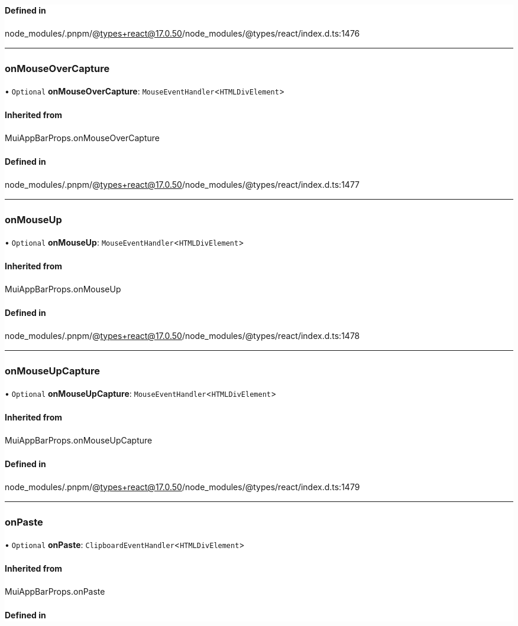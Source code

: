 #### Defined in

node_modules/.pnpm/@types+react@17.0.50/node_modules/@types/react/index.d.ts:1476

___

### onMouseOverCapture

• `Optional` **onMouseOverCapture**: `MouseEventHandler`<`HTMLDivElement`\>

#### Inherited from

MuiAppBarProps.onMouseOverCapture

#### Defined in

node_modules/.pnpm/@types+react@17.0.50/node_modules/@types/react/index.d.ts:1477

___

### onMouseUp

• `Optional` **onMouseUp**: `MouseEventHandler`<`HTMLDivElement`\>

#### Inherited from

MuiAppBarProps.onMouseUp

#### Defined in

node_modules/.pnpm/@types+react@17.0.50/node_modules/@types/react/index.d.ts:1478

___

### onMouseUpCapture

• `Optional` **onMouseUpCapture**: `MouseEventHandler`<`HTMLDivElement`\>

#### Inherited from

MuiAppBarProps.onMouseUpCapture

#### Defined in

node_modules/.pnpm/@types+react@17.0.50/node_modules/@types/react/index.d.ts:1479

___

### onPaste

• `Optional` **onPaste**: `ClipboardEventHandler`<`HTMLDivElement`\>

#### Inherited from

MuiAppBarProps.onPaste

#### Defined in
